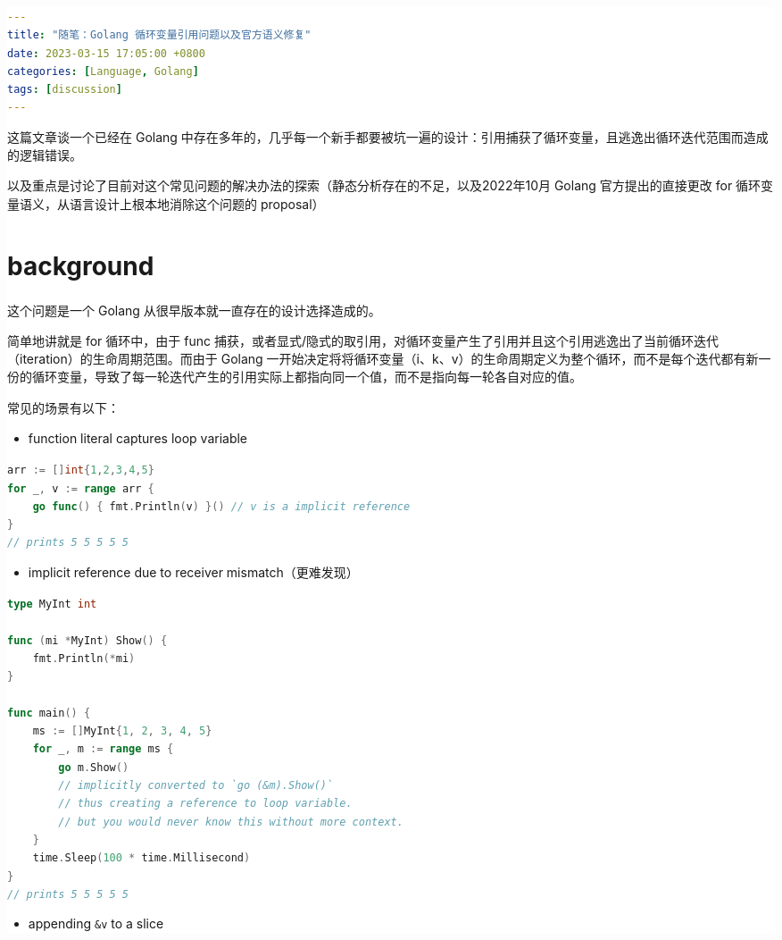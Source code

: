 ```yaml
---
title: "随笔：Golang 循环变量引用问题以及官方语义修复"
date: 2023-03-15 17:05:00 +0800
categories: [Language, Golang]
tags: [discussion]
---
```


这篇文章谈一个已经在 Golang 中存在多年的，几乎每一个新手都要被坑一遍的设计：引用捕获了循环变量，且逃逸出循环迭代范围而造成的逻辑错误。

以及重点是讨论了目前对这个常见问题的解决办法的探索（静态分析存在的不足，以及2022年10月 Golang 官方提出的直接更改 for 循环变量语义，从语言设计上根本地消除这个问题的 proposal）

# background
这个问题是一个 Golang 从很早版本就一直存在的设计选择造成的。

简单地讲就是 for 循环中，由于 func 捕获，或者显式/隐式的取引用，对循环变量产生了引用并且这个引用逃逸出了当前循环迭代（iteration）的生命周期范围。而由于 Golang 一开始决定将将循环变量（i、k、v）的生命周期定义为整个循环，而不是每个迭代都有新一份的循环变量，导致了每一轮迭代产生的引用实际上都指向同一个值，而不是指向每一轮各自对应的值。

常见的场景有以下：
- function literal captures loop variable  

```go
arr := []int{1,2,3,4,5}
for _, v := range arr {
	go func() { fmt.Println(v) }() // v is a implicit reference
}
// prints 5 5 5 5 5
```

- implicit reference due to receiver mismatch（更难发现）  

```go
type MyInt int

func (mi *MyInt) Show() {
	fmt.Println(*mi)
}

func main() {
	ms := []MyInt{1, 2, 3, 4, 5}
	for _, m := range ms {
		go m.Show()
		// implicitly converted to `go (&m).Show()`
		// thus creating a reference to loop variable.
		// but you would never know this without more context.
	}
	time.Sleep(100 * time.Millisecond)
}
// prints 5 5 5 5 5
```

- appending `&v` to a slice  
